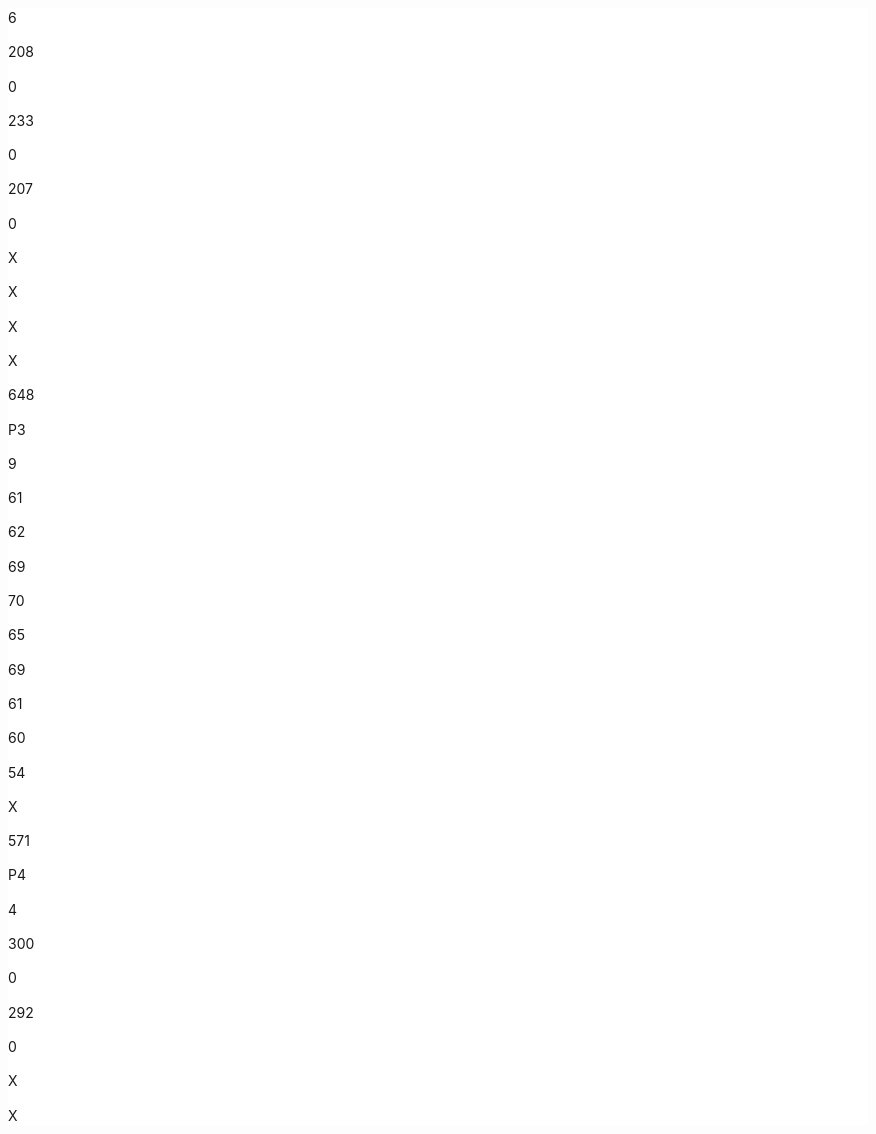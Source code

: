 6

208

0

233

0

207

0

X

X

X

X

648

P3

9

61

62

69

70

65

69

61

60

54

X

571

P4

4

300

0

292

0

X

X
